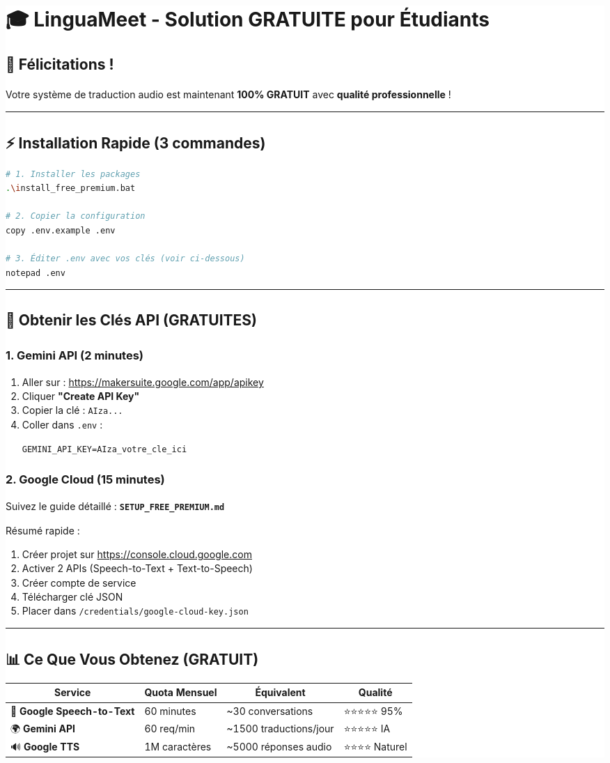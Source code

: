 # 🎓 LinguaMeet - Solution GRATUITE pour Étudiants

## 🎉 Félicitations !

Votre système de traduction audio est maintenant **100% GRATUIT** avec **qualité professionnelle** !

---

## ⚡ Installation Rapide (3 commandes)

```bash
# 1. Installer les packages
.\install_free_premium.bat

# 2. Copier la configuration
copy .env.example .env

# 3. Éditer .env avec vos clés (voir ci-dessous)
notepad .env
```

---

## 🔑 Obtenir les Clés API (GRATUITES)

### 1. Gemini API (2 minutes)
1. Aller sur : https://makersuite.google.com/app/apikey
2. Cliquer **"Create API Key"**
3. Copier la clé : `AIza...`
4. Coller dans `.env` :
   ```
   GEMINI_API_KEY=AIza_votre_cle_ici
   ```

### 2. Google Cloud (15 minutes)
Suivez le guide détaillé : **`SETUP_FREE_PREMIUM.md`**

Résumé rapide :
1. Créer projet sur https://console.cloud.google.com
2. Activer 2 APIs (Speech-to-Text + Text-to-Speech)
3. Créer compte de service
4. Télécharger clé JSON
5. Placer dans `/credentials/google-cloud-key.json`

---

## 📊 Ce Que Vous Obtenez (GRATUIT)

| Service | Quota Mensuel | Équivalent | Qualité |
|---------|---------------|------------|---------|
| 🎤 **Google Speech-to-Text** | 60 minutes | ~30 conversations | ⭐⭐⭐⭐⭐ 95% |
| 🌍 **Gemini API** | 60 req/min | ~1500 traductions/jour | ⭐⭐⭐⭐⭐ IA |
| 🔊 **Google TTS** | 1M caractères | ~5000 réponses audio | ⭐⭐⭐⭐ Naturel |
